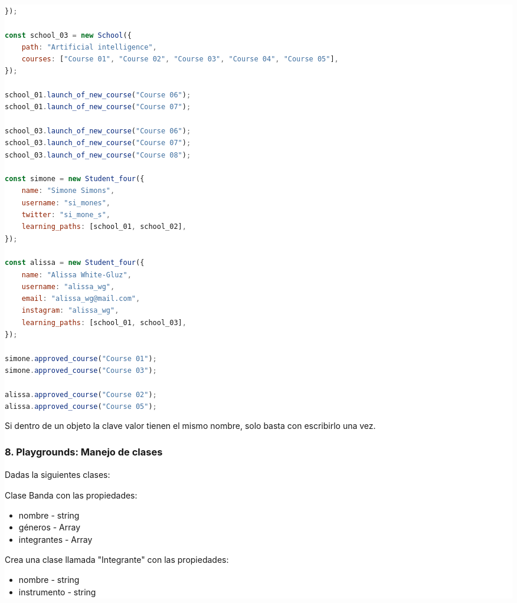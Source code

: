 ```js
});

const school_03 = new School({
    path: "Artificial intelligence",
    courses: ["Course 01", "Course 02", "Course 03", "Course 04", "Course 05"],
});

school_01.launch_of_new_course("Course 06");
school_01.launch_of_new_course("Course 07");

school_03.launch_of_new_course("Course 06");
school_03.launch_of_new_course("Course 07");
school_03.launch_of_new_course("Course 08");

const simone = new Student_four({
    name: "Simone Simons",
    username: "si_mones",
    twitter: "si_mone_s",
    learning_paths: [school_01, school_02],
});

const alissa = new Student_four({
    name: "Alissa White-Gluz",
    username: "alissa_wg",
    email: "alissa_wg@mail.com",
    instagram: "alissa_wg",
    learning_paths: [school_01, school_03],
});

simone.approved_course("Course 01");
simone.approved_course("Course 03");

alissa.approved_course("Course 02");
alissa.approved_course("Course 05");
```

Si dentro de un objeto la clave valor tienen el mismo nombre, solo basta con escribirlo una vez.

### 8. Playgrounds: Manejo de clases

Dadas la siguientes clases:

Clase Banda con las propiedades:

-   nombre - string
-   géneros - Array
-   integrantes - Array

Crea una clase llamada "Integrante" con las propiedades:

-   nombre - string
-   instrumento - string
